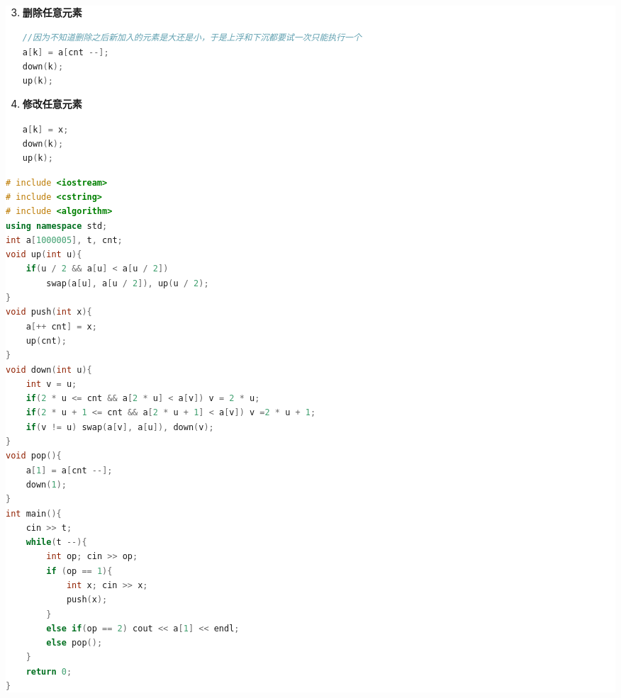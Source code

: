 3. **删除任意元素**

   ```C++
   //因为不知道删除之后新加入的元素是大还是小，于是上浮和下沉都要试一次只能执行一个
   a[k] = a[cnt --];
   down(k);
   up(k);
   ```

4. **修改任意元素**

   ```C++
   a[k] = x;
   down(k);
   up(k);
   ```





```C++
# include <iostream>
# include <cstring>
# include <algorithm>
using namespace std;
int a[1000005], t, cnt;
void up(int u){
    if(u / 2 && a[u] < a[u / 2])
        swap(a[u], a[u / 2]), up(u / 2);
}
void push(int x){
    a[++ cnt] = x;
    up(cnt);
}
void down(int u){
    int v = u;
    if(2 * u <= cnt && a[2 * u] < a[v]) v = 2 * u;
    if(2 * u + 1 <= cnt && a[2 * u + 1] < a[v]) v =2 * u + 1;
    if(v != u) swap(a[v], a[u]), down(v);
}
void pop(){
    a[1] = a[cnt --];
    down(1);
}
int main(){
    cin >> t;
    while(t --){
        int op; cin >> op;
        if (op == 1){
            int x; cin >> x;
            push(x);
        }
        else if(op == 2) cout << a[1] << endl;
        else pop();        
    }
    return 0;
}
```
